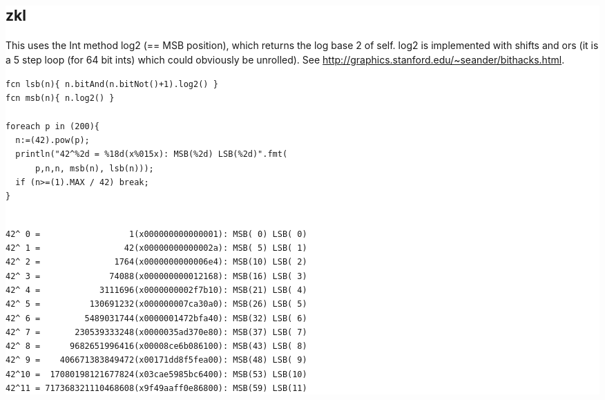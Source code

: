 ```txt

```



## zkl

This uses the Int method log2 (== MSB position), which returns the log base 2 of self. log2 is implemented with shifts and ors (it is a 5 step loop (for 64 bit ints) which could obviously be unrolled). See http://graphics.stanford.edu/~seander/bithacks.html.

```zkl
fcn lsb(n){ n.bitAnd(n.bitNot()+1).log2() }
fcn msb(n){ n.log2() }

foreach p in (200){
  n:=(42).pow(p);
  println("42^%2d = %18d(x%015x): MSB(%2d) LSB(%2d)".fmt(
	  p,n,n, msb(n), lsb(n)));
  if (n>=(1).MAX / 42) break;
}
```

```txt

42^ 0 =                  1(x000000000000001): MSB( 0) LSB( 0)
42^ 1 =                 42(x00000000000002a): MSB( 5) LSB( 1)
42^ 2 =               1764(x0000000000006e4): MSB(10) LSB( 2)
42^ 3 =              74088(x000000000012168): MSB(16) LSB( 3)
42^ 4 =            3111696(x0000000002f7b10): MSB(21) LSB( 4)
42^ 5 =          130691232(x000000007ca30a0): MSB(26) LSB( 5)
42^ 6 =         5489031744(x0000001472bfa40): MSB(32) LSB( 6)
42^ 7 =       230539333248(x0000035ad370e80): MSB(37) LSB( 7)
42^ 8 =      9682651996416(x00008ce6b086100): MSB(43) LSB( 8)
42^ 9 =    406671383849472(x00171dd8f5fea00): MSB(48) LSB( 9)
42^10 =  17080198121677824(x03cae5985bc6400): MSB(53) LSB(10)
42^11 = 717368321110468608(x9f49aaff0e86800): MSB(59) LSB(11)

```


